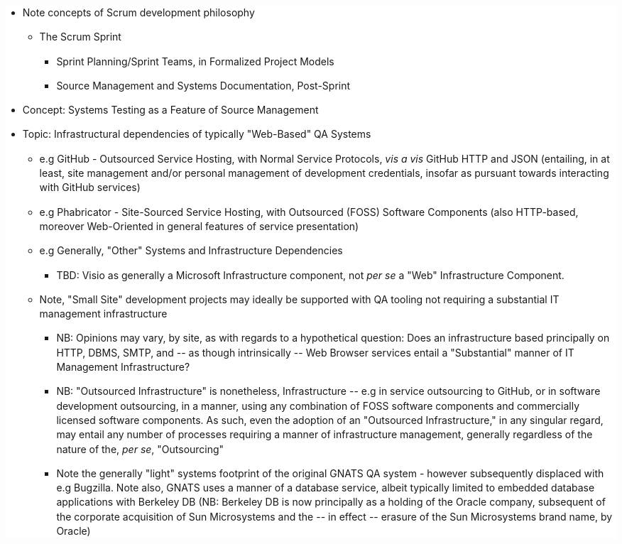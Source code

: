 - Note concepts of Scrum development philosophy

    - The Scrum Sprint

        - Sprint Planning/Sprint Teams, in Formalized Project Models

        - Source Management and Systems Documentation, Post-Sprint

- Concept: Systems Testing as a Feature of Source Management

- Topic: Infrastructural dependencies of typically "Web-Based" QA Systems

    - e.g GitHub - Outsourced Service Hosting, with Normal Service
      Protocols, _vis a vis_ GitHub HTTP and JSON (entailing, in at
      least, site management and/or personal management of development
      credentials, insofar as pursuant towards interacting with GitHub
      services)

    - e.g Phabricator - Site-Sourced Service Hosting, with Outsourced
      (FOSS) Software Components (also HTTP-based, moreover Web-Oriented
      in general features of service presentation)

    - e.g Generally, "Other" Systems and Infrastructure Dependencies

        - TBD: Visio as generally a Microsoft Infrastructure component,
          not _per se_ a "Web" Infrastructure Component.

    - Note, "Small Site" development projects may ideally be supported
      with QA tooling not requiring a substantial IT management
      infrastructure

        - NB: Opinions may vary, by site, as with regards to a
          hypothetical question: Does an infrastructure based
          principally on HTTP, DBMS, SMTP, and --  as though
          intrinsically -- Web Browser services entail a "Substantial"
          manner of IT Management Infrastructure?

        - NB: "Outsourced Infrastructure" is nonetheless,
          Infrastructure -- e.g in service outsourcing to GitHub, or in
          software development outsourcing, in a manner, using any
          combination of FOSS software components and commercially
          licensed software components. As such, even the adoption of an
          "Outsourced Infrastructure," in any singular regard, may
          entail any number of processes requiring a manner of
          infrastructure management, generally regardless of the nature
          of the, _per se_, "Outsourcing"

        - Note the generally "light" systems footprint of the original
          GNATS QA system - however subsequently displaced with e.g
          Bugzilla. Note also, GNATS uses a manner of a database
          service, albeit typically limited to embedded database
          applications with Berkeley DB (NB: Berkeley DB is now
          principally as a holding of the Oracle company, subsequent of
          the corporate acquisition of Sun Microsystems and the -- in
          effect -- erasure of the Sun Microsystems brand name, by
          Oracle)
